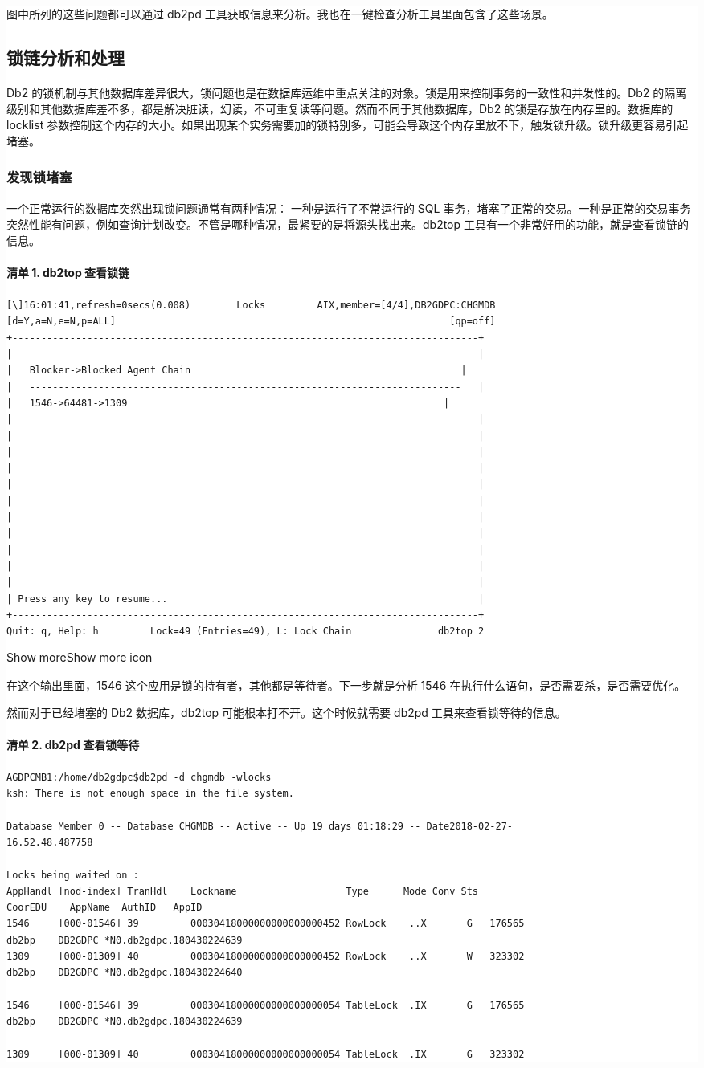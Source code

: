 图中所列的这些问题都可以通过 db2pd 工具获取信息来分析。我也在一键检查分析工具里面包含了这些场景。

## 锁链分析和处理

Db2 的锁机制与其他数据库差异很大，锁问题也是在数据库运维中重点关注的对象。锁是用来控制事务的一致性和并发性的。Db2 的隔离级别和其他数据库差不多，都是解决脏读，幻读，不可重复读等问题。然而不同于其他数据库，Db2 的锁是存放在内存里的。数据库的 locklist 参数控制这个内存的大小。如果出现某个实务需要加的锁特别多，可能会导致这个内存里放不下，触发锁升级。锁升级更容易引起堵塞。

### 发现锁堵塞

一个正常运行的数据库突然出现锁问题通常有两种情况： 一种是运行了不常运行的 SQL 事务，堵塞了正常的交易。一种是正常的交易事务突然性能有问题，例如查询计划改变。不管是哪种情况，最紧要的是将源头找出来。db2top 工具有一个非常好用的功能，就是查看锁链的信息。

#### 清单 1\. db2top 查看锁链

```
[\]16:01:41,refresh=0secs(0.008)        Locks         AIX,member=[4/4],DB2GDPC:CHGMDB
[d=Y,a=N,e=N,p=ALL]                                                          [qp=off]
+---------------------------------------------------------------------------------+
|                                                                                 |
|   Blocker->Blocked Agent Chain                                               |
|   ---------------------------------------------------------------------------   |
|   1546->64481->1309                                                       |
|                                                                                 |
|                                                                                 |
|                                                                                 |
|                                                                                 |
|                                                                                 |
|                                                                                 |
|                                                                                 |
|                                                                                 |
|                                                                                 |
|                                                                                 |
|                                                                                 |
| Press any key to resume...                                                      |
+---------------------------------------------------------------------------------+
Quit: q, Help: h         Lock=49 (Entries=49), L: Lock Chain               db2top 2

```

Show moreShow more icon

在这个输出里面，1546 这个应用是锁的持有者，其他都是等待者。下一步就是分析 1546 在执行什么语句，是否需要杀，是否需要优化。

然而对于已经堵塞的 Db2 数据库，db2top 可能根本打不开。这个时候就需要 db2pd 工具来查看锁等待的信息。

#### 清单 2\. db2pd 查看锁等待

```
AGDPCMB1:/home/db2gdpc$db2pd -d chgmdb -wlocks
ksh: There is not enough space in the file system.

Database Member 0 -- Database CHGMDB -- Active -- Up 19 days 01:18:29 -- Date2018-02-27-
16.52.48.487758

Locks being waited on :
AppHandl [nod-index] TranHdl    Lockname                   Type      Mode Conv Sts
CoorEDU    AppName  AuthID   AppID
1546     [000-01546] 39         00030418000000000000000452 RowLock    ..X       G   176565
db2bp    DB2GDPC *N0.db2gdpc.180430224639
1309     [000-01309] 40         00030418000000000000000452 RowLock    ..X       W   323302
db2bp    DB2GDPC *N0.db2gdpc.180430224640

1546     [000-01546] 39         00030418000000000000000054 TableLock  .IX       G   176565
db2bp    DB2GDPC *N0.db2gdpc.180430224639

1309     [000-01309] 40         00030418000000000000000054 TableLock  .IX       G   323302
```